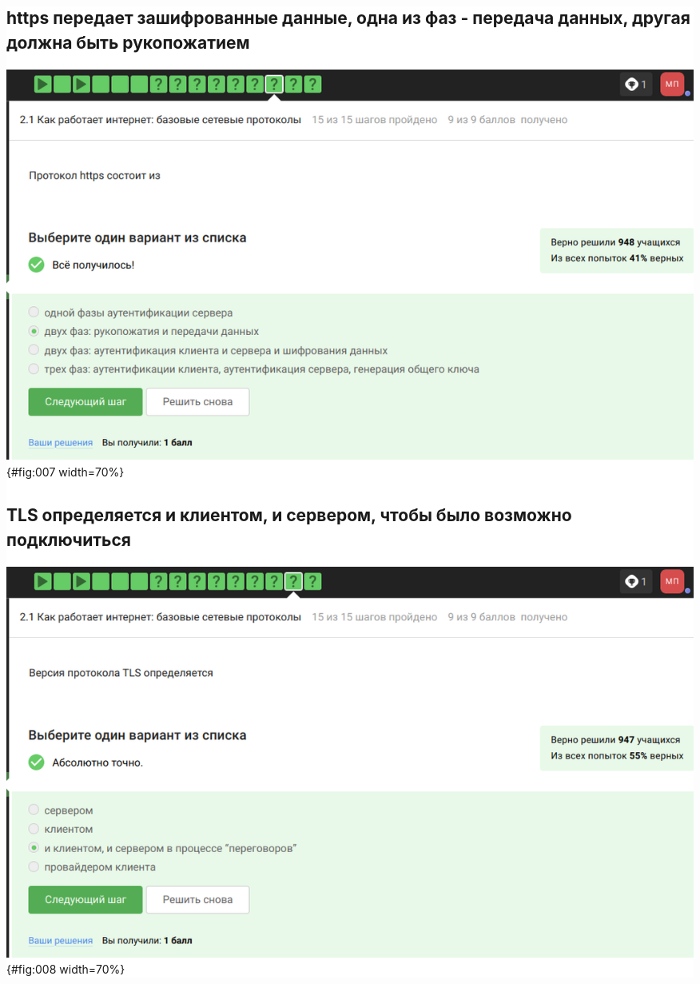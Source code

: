 ## https передает зашифрованные данные, одна из фаз - передача данных, другая должна быть рукопожатием

![нет названия](image/7.png){#fig:007 width=70%}

## TLS определяется и клиентом, и сервером, чтобы было возможно подключиться

![нет названия](image/8.png){#fig:008 width=70%}
